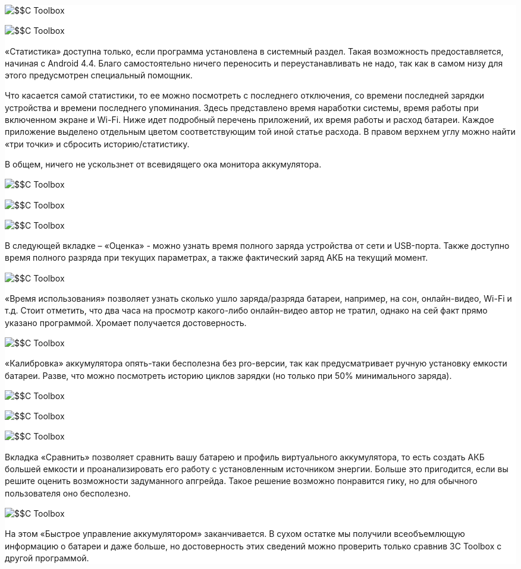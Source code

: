 ![$$C Toolbox][id61]

![$$C Toolbox][id62]

«Статистика» доступна только, если программа установлена в системный раздел. Такая возможность предоставляется, начиная с Android 4.4. Благо самостоятельно ничего переносить и переустанавливать не надо, так как в самом низу для этого предусмотрен специальный помощник.

Что касается самой статистики, то ее можно посмотреть с последнего отключения, со времени последней зарядки устройства и времени последнего упоминания. Здесь представлено время наработки системы, время работы при включенном экране и Wi-Fi. Ниже идет подробный перечень приложений, их время работы и расход батареи. Каждое приложение выделено отдельным цветом соответствующим той иной статье расхода. В правом верхнем углу можно найти «три точки» и сбросить историю/статистику.

В общем, ничего не ускользнет от всевидящего ока монитора аккумулятора.

![$$C Toolbox][id63]

![$$C Toolbox][id64]

![$$C Toolbox][id65]

В следующей вкладке – «Оценка» - можно узнать время полного заряда устройства от сети и USB-порта. Также доступно время полного разряда при текущих параметрах, а также фактический заряд АКБ на текущий момент.

![$$C Toolbox][id66]

«Время использования» позволяет узнать сколько ушло заряда/разряда батареи, например, на сон, онлайн-видео, Wi-Fi и т.д. Стоит отметить, что два часа на просмотр какого-либо онлайн-видео автор не тратил, однако на сей факт прямо указано программой. Хромает получается достоверность.

![$$C Toolbox][id67]

«Калибровка» аккумулятора опять-таки бесполезна без pro-версии, так как предусматривает ручную установку емкости батареи. Разве, что можно посмотреть историю циклов зарядки (но только при 50% минимального заряда).

![$$C Toolbox][id68]

![$$C Toolbox][id69]

![$$C Toolbox][id70]

Вкладка «Сравнить» позволяет сравнить вашу батарею и профиль виртуального аккумулятора, то есть создать АКБ большей емкости и проанализировать его работу с установленным источником энергии. Больше это пригодится, если вы решите оценить возможности задуманного апгрейда. Такое решение возможно понравится гику, но для обычного пользователя оно бесполезно.

![$$C Toolbox][id71]

На этом «Быстрое управление аккумулятором» заканчивается. В сухом остатке мы получили всеобъемлющую информацию о батареи и даже больше, но достоверность этих сведений можно проверить только сравнив 3C Toolbox с другой программой.


[id1]: /images/Linux/Android/Tuning/1_3c.png '3C Toolbox'
[id2]: /images/Linux/Android/Tuning/2_3c.png '3C Toolbox'
[id3]: /images/Linux/Android/Tuning/3_3c.png '3C Toolbox'
[id4]: /images/Linux/Android/Tuning/4_3c.png '3C Toolbox'
[id5]: /images/Linux/Android/Tuning/5_3c.png '3C Toolbox'
[id6]: /images/Linux/Android/Tuning/6_3c.png '3C Toolbox'
[id7]: /images/Linux/Android/Tuning/7_3c.png '3C Toolbox'
[id8]: /images/Linux/Android/Tuning/8_3c.png '3C Toolbox'
[id9]: /images/Linux/Android/Tuning/9_3c.png '3C Toolbox'
[id10]: /images/Linux/Android/Tuning/10_3c.png '3C Toolbox'
[id11]: /images/Linux/Android/Tuning/11_3c.png '3C Toolbox'
[id12]: /images/Linux/Android/Tuning/12_3c.png '3C Toolbox'
[id13]: /images/Linux/Android/Tuning/13_3c.png '3C Toolbox'
[id14]: /images/Linux/Android/Tuning/14_3c.png '3C Toolbox'
[id15]: /images/Linux/Android/Tuning/15_3c.png '3C Toolbox'
[id16]: /images/Linux/Android/Tuning/16_3c.png '3C Toolbox'
[id17]: /images/Linux/Android/Tuning/17_3c.png '3C Toolbox'
[id18]: /images/Linux/Android/Tuning/18_3c.png '3C Toolbox'
[id19]: /images/Linux/Android/Tuning/19_3c.png '3C Toolbox'
[id20]: /images/Linux/Android/Tuning/20_3c.png '3C Toolbox'
[id21]: /images/Linux/Android/Tuning/21_3c.png '3C Toolbox'
[id22]: /images/Linux/Android/Tuning/22_3c.png '3C Toolbox'
[id23]: /images/Linux/Android/Tuning/23_3c.png '3C Toolbox'
[id24]: /images/Linux/Android/Tuning/24_3c.png '3C Toolbox'
[id25]: /images/Linux/Android/Tuning/25_3c.png '3C Toolbox'
[id26]: /images/Linux/Android/Tuning/26_3c.png '3C Toolbox'
[id27]: /images/Linux/Android/Tuning/27_3c.png '3C Toolbox'
[id28]: /images/Linux/Android/Tuning/28_3c.png '3C Toolbox'
[id29]: /images/Linux/Android/Tuning/29_3c.png '3C Toolbox'
[id30]: /images/Linux/Android/Tuning/30_3c.png '3C Toolbox'
[id31]: /images/Linux/Android/Tuning/31_3c.png '3C Toolbox'
[id32]: /images/Linux/Android/Tuning/32_3c.png '3C Toolbox'
[id33]: /images/Linux/Android/Tuning/33_3c.png '3C Toolbox'
[id34]: /images/Linux/Android/Tuning/34_3c.png '3C Toolbox'
[id35]: /images/Linux/Android/Tuning/35_3c.png '3C Toolbox'
[id36]: /images/Linux/Android/Tuning/36_3c.png '3C Toolbox'
[id37]: /images/Linux/Android/Tuning/37_3c.png '3C Toolbox'
[id38]: /images/Linux/Android/Tuning/38_3c.png '3C Toolbox'
[id39]: /images/Linux/Android/Tuning/39_3c.png '3C Toolbox'
[id40]: /images/Linux/Android/Tuning/40_3c.png '3C Toolbox'
[id41]: /images/Linux/Android/Tuning/41_3c.png '3C Toolbox'
[id42]: /images/Linux/Android/Tuning/42_3c.png '3C Toolbox'
[id43]: /images/Linux/Android/Tuning/43_3c.png '3C Toolbox'
[id44]: /images/Linux/Android/Tuning/44_3c.png '3C Toolbox'
[id45]: /images/Linux/Android/Tuning/45_3c.png '3C Toolbox'
[id46]: /images/Linux/Android/Tuning/46_3c.png '3C Toolbox'
[id47]: /images/Linux/Android/Tuning/47_3c.png '3C Toolbox'
[id48]: /images/Linux/Android/Tuning/48_3c.png '3C Toolbox'
[id49]: /images/Linux/Android/Tuning/49_3c.png '3C Toolbox'
[id50]: /images/Linux/Android/Tuning/50_3c.png '3C Toolbox'
[id51]: /images/Linux/Android/Tuning/51_3c.png '3C Toolbox'
[id52]: /images/Linux/Android/Tuning/52_3c.png '3C Toolbox'
[id53]: /images/Linux/Android/Tuning/53_3c.png '3C Toolbox'
[id54]: /images/Linux/Android/Tuning/54_3c.png '3C Toolbox'
[id55]: /images/Linux/Android/Tuning/55_3c.png '3C Toolbox'
[id56]: /images/Linux/Android/Tuning/56_3c.png '3C Toolbox'
[id57]: /images/Linux/Android/Tuning/57_3c.png '3C Toolbox'
[id58]: /images/Linux/Android/Tuning/58_3c.png '3C Toolbox'
[id59]: /images/Linux/Android/Tuning/59_3c.png '3C Toolbox'
[id60]: /images/Linux/Android/Tuning/60_3c.png '3C Toolbox'
[id61]: /images/Linux/Android/Tuning/61_3c.png '3C Toolbox'
[id62]: /images/Linux/Android/Tuning/62_3c.png '3C Toolbox'
[id63]: /images/Linux/Android/Tuning/63_3c.png '3C Toolbox'
[id64]: /images/Linux/Android/Tuning/64_3c.png '3C Toolbox'
[id65]: /images/Linux/Android/Tuning/65_3c.png '3C Toolbox'
[id66]: /images/Linux/Android/Tuning/66_3c.png '3C Toolbox'
[id67]: /images/Linux/Android/Tuning/67_3c.png '3C Toolbox'
[id68]: /images/Linux/Android/Tuning/68_3c.png '3C Toolbox'
[id69]: /images/Linux/Android/Tuning/69_3c.png '3C Toolbox'
[id70]: /images/Linux/Android/Tuning/70_3c.png '3C Toolbox'
[id71]: /images/Linux/Android/Tuning/71_3c.png '3C Toolbox'
[id72]: /images/Linux/Android/Tuning/72_3c.png '3C Toolbox'
[id73]: /images/Linux/Android/Tuning/73_3c.png '3C Toolbox'
[id74]: /images/Linux/Android/Tuning/74_3c.png '3C Toolbox'
[id75]: /images/Linux/Android/Tuning/75_3c.png '3C Toolbox'
[id76]: /images/Linux/Android/Tuning/76_3c.png '3C Toolbox'
[id77]: /images/Linux/Android/Tuning/77_3c.png '3C Toolbox'
[id78]: /images/Linux/Android/Tuning/78_3c.png '3C Toolbox'
[id79]: /images/Linux/Android/Tuning/79_3c.png '3C Toolbox'
[id80]: /images/Linux/Android/Tuning/80_3c.png '3C Toolbox'
[id81]: /images/Linux/Android/Tuning/81_3c.png '3C Toolbox'
[id82]: /images/Linux/Android/Tuning/82_3c.png '3C Toolbox'
[id83]: /images/Linux/Android/Tuning/83_3c.png '3C Toolbox'
[id84]: /images/Linux/Android/Tuning/84_3c.png '3C Toolbox'
[id85]: /images/Linux/Android/Tuning/85_3c.png '3C Toolbox'
[id86]: /images/Linux/Android/Tuning/86_3c.png '3C Toolbox'
[id87]: /images/Linux/Android/Tuning/87_3c.png '3C Toolbox'
[id88]: /images/Linux/Android/Tuning/88_3c.png '3C Toolbox'
[id89]: /images/Linux/Android/Tuning/89_3c.png '3C Toolbox'
[id90]: /images/Linux/Android/Tuning/90_3c.png '3C Toolbox'
[id91]: /images/Linux/Android/Tuning/91_3c.png '3C Toolbox'
[id92]: /images/Linux/Android/Tuning/92_3c.png '3C Toolbox'
[id93]: /images/Linux/Android/Tuning/93_3c.png '3C Toolbox'
[id94]: /images/Linux/Android/Tuning/94_3c.png '3C Toolbox'
[id95]: /images/Linux/Android/Tuning/95_3c.png '3C Toolbox'
[id96]: /images/Linux/Android/Tuning/96_3c.png '3C Toolbox'
[id97]: /images/Linux/Android/Tuning/97_3c.png '3C Toolbox'
[id98]: /images/Linux/Android/Tuning/98_3c.png '3C Toolbox'
[id99]: /images/Linux/Android/Tuning/99_3c.png '3C Toolbox'
[id100]: /images/Linux/Android/Tuning/100_3c.png '3C Toolbox'
[id101]: /images/Linux/Android/Tuning/101_3c.png '3C Toolbox'
[id102]: /images/Linux/Android/Tuning/102_3c.png '3C Toolbox'
[id103]: /images/Linux/Android/Tuning/103_3c.png '3C Toolbox'
[id104]: /images/Linux/Android/Tuning/104_3c.png '3C Toolbox'
[id105]: /images/Linux/Android/Tuning/105_3c.png '3C Toolbox'
[id106]: /images/Linux/Android/Tuning/106_3c.png '3C Toolbox'
[id107]: /images/Linux/Android/Tuning/107_3c.png '3C Toolbox'
[id108]: /images/Linux/Android/Tuning/108_3c.png '3C Toolbox'
[id109]: /images/Linux/Android/Tuning/109_3c.png '3C Toolbox'
[id110]: /images/Linux/Android/Tuning/110_3c.png '3C Toolbox'
[id111]: /images/Linux/Android/Tuning/111_3c.png '3C Toolbox'
[id112]: /images/Linux/Android/Tuning/112_3c.png '3C Toolbox'
[id113]: /images/Linux/Android/Tuning/113_3c.png '3C Toolbox'
[id114]: /images/Linux/Android/Tuning/114_3c.png '3C Toolbox'
[id115]: /images/Linux/Android/Tuning/115_3c.png '3C Toolbox'
[id116]: /images/Linux/Android/Tuning/116_3c.png '3C Toolbox'
[id117]: /images/Linux/Android/Tuning/117_3c.png '3C Toolbox'
[id118]: /images/Linux/Android/Tuning/118_3c.png '3C Toolbox'
[id119]: /images/Linux/Android/Tuning/119_3c.png '3C Toolbox'
[id120]: /images/Linux/Android/Tuning/120_3c.png '3C Toolbox'
[id121]: /images/Linux/Android/Tuning/121_3c.png '3C Toolbox'
[id122]: /images/Linux/Android/Tuning/122_3c.png '3C Toolbox'
[id123]: /images/Linux/Android/Tuning/123_3c.png '3C Toolbox'
[id124]: /images/Linux/Android/Tuning/124_3c.png '3C Toolbox'
[id125]: /images/Linux/Android/Tuning/125_3c.png '3C Toolbox'
[id126]: /images/Linux/Android/Tuning/126_3c.png '3C Toolbox'
[id127]: /images/Linux/Android/Tuning/127_3c.png '3C Toolbox'
[id128]: /images/Linux/Android/Tuning/128_3c.png '3C Toolbox'
[id129]: /images/Linux/Android/Tuning/129_3c.png '3C Toolbox'
[id130]: /images/Linux/Android/Tuning/130_3c.png '3C Toolbox'
[id131]: /images/Linux/Android/Tuning/131_3c.png '3C Toolbox'
[id132]: /images/Linux/Android/Tuning/132_3c.png '3C Toolbox'
[id133]: /images/Linux/Android/Tuning/133_3c.png '3C Toolbox'
[id134]: /images/Linux/Android/Tuning/134_3c.png '3C Toolbox'
[id135]: /images/Linux/Android/Tuning/135_3c.png '3C Toolbox'
[id136]: /images/Linux/Android/Tuning/136_3c.png '3C Toolbox'
[id137]: /images/Linux/Android/Tuning/137_3c.png '3C Toolbox'
[id138]: /images/Linux/Android/Tuning/138_3c.png '3C Toolbox'
[id139]: /images/Linux/Android/Tuning/139_3c.png '3C Toolbox'
[id140]: /images/Linux/Android/Tuning/140_3c.png '3C Toolbox'
[id141]: /images/Linux/Android/Tuning/141_3c.png '3C Toolbox'
[id142]: /images/Linux/Android/Tuning/142_3c.png '3C Toolbox'
[id143]: /images/Linux/Android/Tuning/143_3c.png '3C Toolbox'
[id144]: /images/Linux/Android/Tuning/144_3c.png '3C Toolbox'
[id145]: /images/Linux/Android/Tuning/145_3c.png '3C Toolbox'
[id146]: /images/Linux/Android/Tuning/146_3c.png '3C Toolbox'
[id147]: /images/Linux/Android/Tuning/147_3c.png '3C Toolbox'
[id148]: /images/Linux/Android/Tuning/148_3c.png '3C Toolbox'
[id149]: /images/Linux/Android/Tuning/149_3c.png '3C Toolbox'
[id150]: /images/Linux/Android/Tuning/150_3c.png '3C Toolbox'
[id151]: /images/Linux/Android/Tuning/151_3c.png '3C Toolbox'
[id152]: /images/Linux/Android/Tuning/152_3c.png '3C Toolbox'
[id153]: /images/Linux/Android/Tuning/153_3c.png '3C Toolbox'
[id154]: /images/Linux/Android/Tuning/154_3c.png '3C Toolbox'
[id155]: /images/Linux/Android/Tuning/155_3c.png '3C Toolbox'
[id156]: /images/Linux/Android/Tuning/156_3c.png '3C Toolbox'
[id157]: /images/Linux/Android/Tuning/157_3c.png '3C Toolbox'
[id158]: /images/Linux/Android/Tuning/158_3c.png '3C Toolbox'
[id159]: /images/Linux/Android/Tuning/159_3c.png '3C Toolbox'
[id160]: /images/Linux/Android/Tuning/160_3c.png '3C Toolbox'
[id161]: /images/Linux/Android/Tuning/161_3c.png '3C Toolbox'
[id162]: /images/Linux/Android/Tuning/162_3c.png '3C Toolbox'